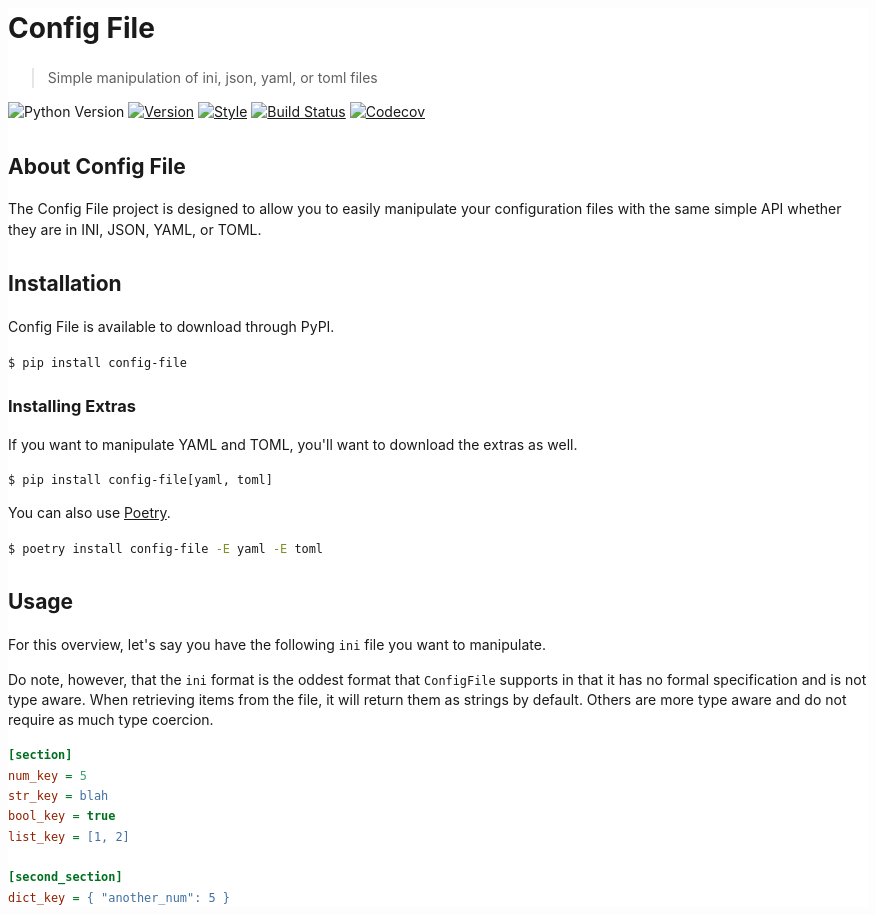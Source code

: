 # Config File

> Simple manipulation of ini, json, yaml, or toml files

![Python Version](https://img.shields.io/pypi/pyversions/config-file.svg)
[![Version](https://img.shields.io/pypi/v/config-file)](https://pypi.org/project/config-file/)
[![Style](https://img.shields.io/badge/code%20style-black-000000.svg)](https://pypi.org/project/black/)
[![Build Status](https://github.com/eugenetriguba/config-file/actions/workflows/python-package-ci.yml/badge.svg)](https://github.com/eugenetriguba/config-file/actions/workflows/python-package-ci.yml)
[![Codecov](https://codecov.io/gh/eugenetriguba/config-file/graph/badge.svg)](https://codecov.io/gh/eugenetriguba/config-file)

## About Config File

The Config File project is designed to allow you to easily manipulate your
configuration files with the same simple API whether they are in INI, JSON,
YAML, or TOML.

## Installation

Config File is available to download through PyPI.

```bash
$ pip install config-file
```

### Installing Extras

If you want to manipulate YAML and TOML, you'll want to download the extras as well.

```bash
$ pip install config-file[yaml, toml]
```

You can also use [Poetry](https://python-poetry.org).

```bash
$ poetry install config-file -E yaml -E toml
```

## Usage

For this overview, let's say you have the following `ini` file
you want to manipulate.

Do note, however, that the `ini` format is the oddest format that
`ConfigFile` supports in that it has no formal specification and is
not type aware. When retrieving items from the file, it will return
them as strings by default. Others are more type aware and do not
require as much type coercion.

```ini
[section]
num_key = 5
str_key = blah
bool_key = true
list_key = [1, 2]

[second_section]
dict_key = { "another_num": 5 }
```
